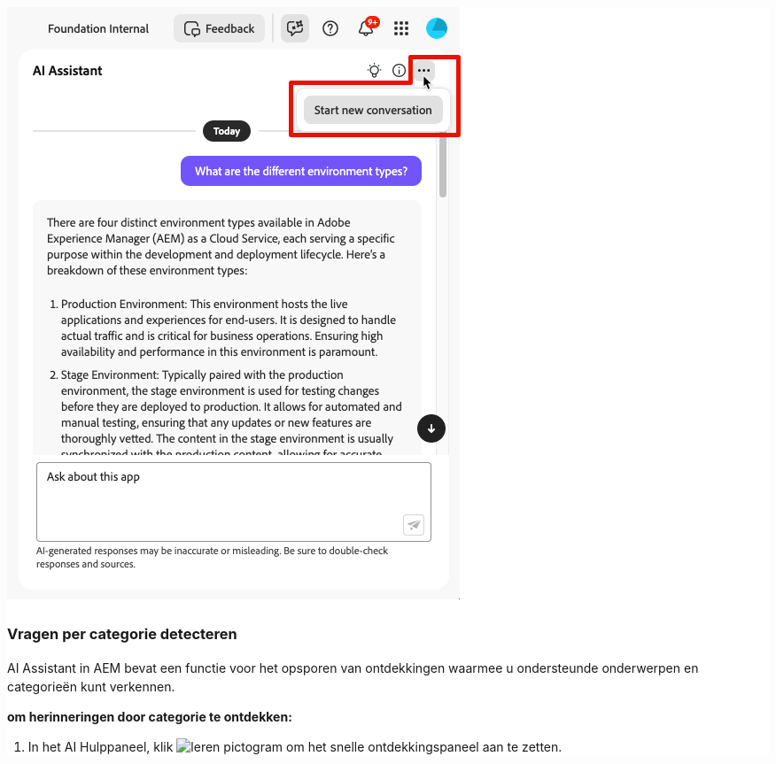    ![ Begin een nieuw gesprek in AI Medewerker van het ellipspictogram ](/help/implementing/cloud-manager/assets/ai-assistant-start-new-conversation.png)

### Vragen per categorie detecteren

AI Assistant in AEM bevat een functie voor het opsporen van ontdekkingen waarmee u ondersteunde onderwerpen en categorieën kunt verkennen.

**om herinneringen door categorie te ontdekken:**

1. In het AI Hulppaneel, klik ![ leren pictogram ](https://spectrum.adobe.com/static/icons/workflow_18/Smock_Learn_18_N.svg) om het snelle ontdekkingspaneel aan te zetten.
